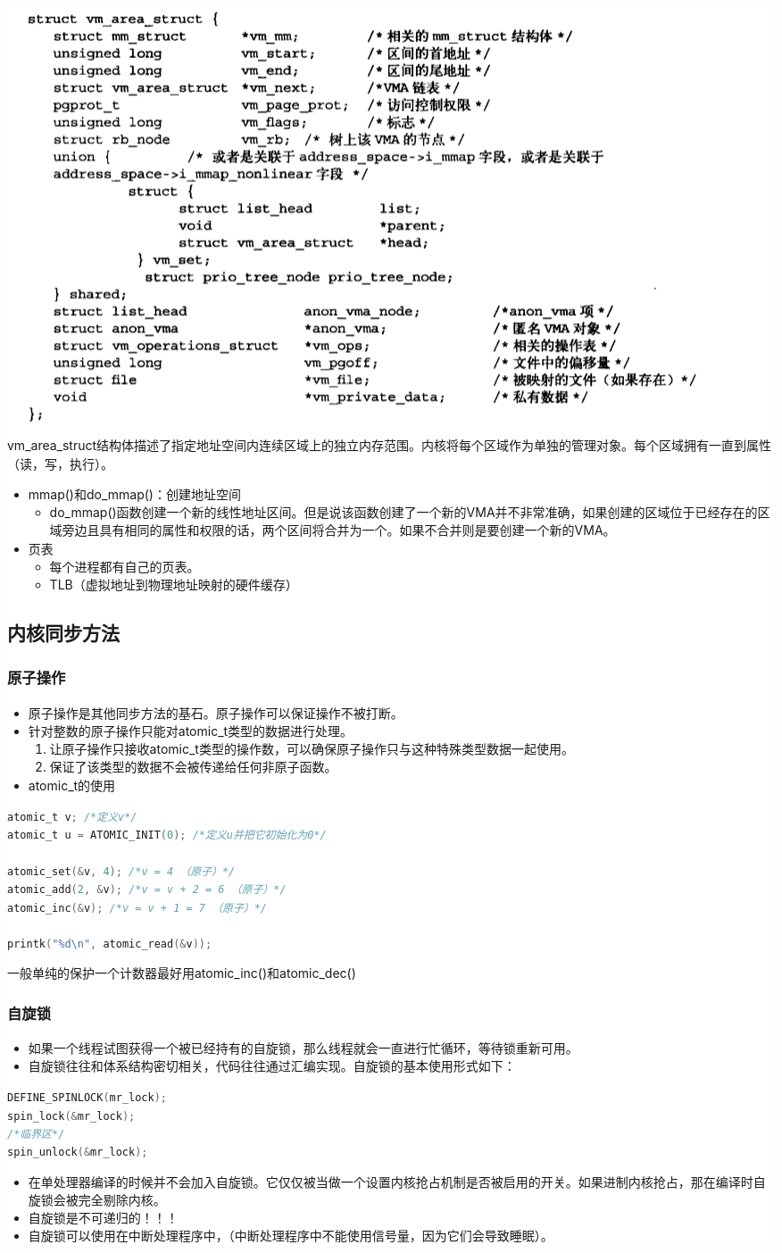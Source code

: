   ![新建位图图像 (12).bmp](attachments\2969e8bd.bmp)
  vm_area_struct结构体描述了指定地址空间内连续区域上的独立内存范围。内核将每个区域作为单独的管理对象。每个区域拥有一直到属性（读，写，执行）。
  - mmap()和do_mmap()：创建地址空间
    - do_mmap()函数创建一个新的线性地址区间。但是说该函数创建了一个新的VMA并不非常准确，如果创建的区域位于已经存在的区域旁边且具有相同的属性和权限的话，两个区间将合并为一个。如果不合并则是要创建一个新的VMA。
  - 页表
    - 每个进程都有自己的页表。
    - TLB（虚拟地址到物理地址映射的硬件缓存）  
## 内核同步方法
  ### 原子操作
  - 原子操作是其他同步方法的基石。原子操作可以保证操作不被打断。
  - 针对整数的原子操作只能对atomic_t类型的数据进行处理。
    1. 让原子操作只接收atomic_t类型的操作数，可以确保原子操作只与这种特殊类型数据一起使用。
    2. 保证了该类型的数据不会被传递给任何非原子函数。  
  - atomic_t的使用
  ```c
  atomic_t v; /*定义v*/
  atomic_t u = ATOMIC_INIT(0); /*定义u并把它初始化为0*/
    
  atomic_set(&v, 4); /*v = 4 （原子）*/
  atomic_add(2, &v); /*v = v + 2 = 6 （原子）*/
  atomic_inc(&v); /*v = v + 1 = 7 （原子）*/
    
  printk("%d\n", atomic_read(&v));
  ```
  一般单纯的保护一个计数器最好用atomic_inc()和atomic_dec()
  ### 自旋锁
  - 如果一个线程试图获得一个被已经持有的自旋锁，那么线程就会一直进行忙循环，等待锁重新可用。
  - 自旋锁往往和体系结构密切相关，代码往往通过汇编实现。自旋锁的基本使用形式如下：
  ```c
  DEFINE_SPINLOCK(mr_lock);
  spin_lock(&mr_lock);
  /*临界区*/
  spin_unlock(&mr_lock);
  ```
  - 在单处理器编译的时候并不会加入自旋锁。它仅仅被当做一个设置内核抢占机制是否被启用的开关。如果进制内核抢占，那在编译时自旋锁会被完全剔除内核。
  - 自旋锁是不可递归的！！！
  - 自旋锁可以使用在中断处理程序中，（中断处理程序中不能使用信号量，因为它们会导致睡眠）。